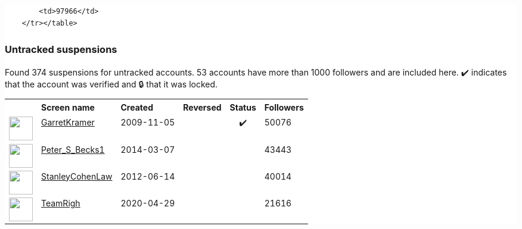             <td>97966</td>
        </tr></table>


### Untracked suspensions

Found 374 suspensions for untracked accounts.
53 accounts have more than 1000 followers and are included here.
  ✔️ indicates that the account was verified and 🔒 that it was locked.

<table>
    <tr>
        <th></th>
        <th align="left">Screen name</th>
        <th align="left">Created</th>
        <th align="left">Reversed</th>
        <th align="left">Status</th>
        <th align="left">Followers</th>
    </tr>
        <tr>
            <td><a href="https://twitter.com/intent/user?user_id=87704715">
                <img src="https://pbs.twimg.com/profile_images/1494501034768617476/BtBRmo8T_normal.jpg" width="40px" height="40px" align="center"/></a>
            </td>
            <td>
                <a href="https://twitter.com/GarretKramer">GarretKramer</a></td>
            <td>2009-11-05</td>
            <td></td>
            <td align="center">✔️</td>
            <td>50076</td>
        </tr>
        <tr>
            <td><a href="https://twitter.com/intent/user?user_id=2391758079">
                <img src="https://pbs.twimg.com/profile_images/1465352839019048965/k8zGf22J_normal.jpg" width="40px" height="40px" align="center"/></a>
            </td>
            <td>
                <a href="https://twitter.com/Peter_S_Becks1">Peter_S_Becks1</a></td>
            <td>2014-03-07</td>
            <td></td>
            <td align="center"></td>
            <td>43443</td>
        </tr>
        <tr>
            <td><a href="https://twitter.com/intent/user?user_id=608512987">
                <img src="https://pbs.twimg.com/profile_images/378800000705235434/4949f09dcee5c994df0d31fbbc32ad06_normal.jpeg" width="40px" height="40px" align="center"/></a>
            </td>
            <td>
                <a href="https://twitter.com/StanleyCohenLaw">StanleyCohenLaw</a></td>
            <td>2012-06-14</td>
            <td></td>
            <td align="center"></td>
            <td>40014</td>
        </tr>
        <tr>
            <td><a href="https://twitter.com/intent/user?user_id=1255447235615211529">
                <img src="https://pbs.twimg.com/profile_images/1406009747141189632/B4H5Rp1N_normal.jpg" width="40px" height="40px" align="center"/></a>
            </td>
            <td>
                <a href="https://twitter.com/TeamRigh">TeamRigh</a></td>
            <td>2020-04-29</td>
            <td></td>
            <td align="center"></td>
            <td>21616</td>